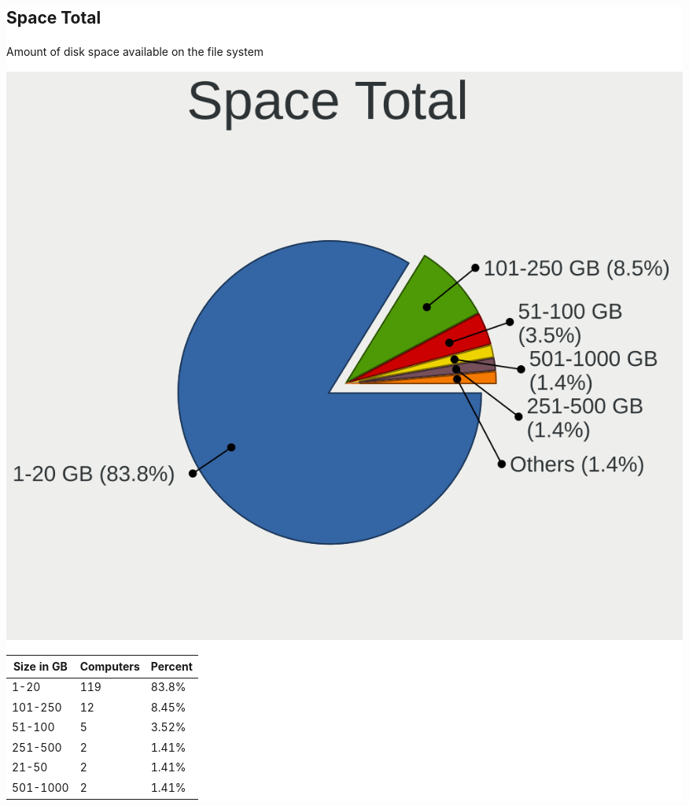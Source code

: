 Space Total
-----------

Amount of disk space available on the file system

![Space Total](./images/pie_chart_bsd/drive_space_total.svg)


| Size in GB | Computers | Percent |
|------------|-----------|---------|
| 1-20       | 119       | 83.8%   |
| 101-250    | 12        | 8.45%   |
| 51-100     | 5         | 3.52%   |
| 251-500    | 2         | 1.41%   |
| 21-50      | 2         | 1.41%   |
| 501-1000   | 2         | 1.41%   |
